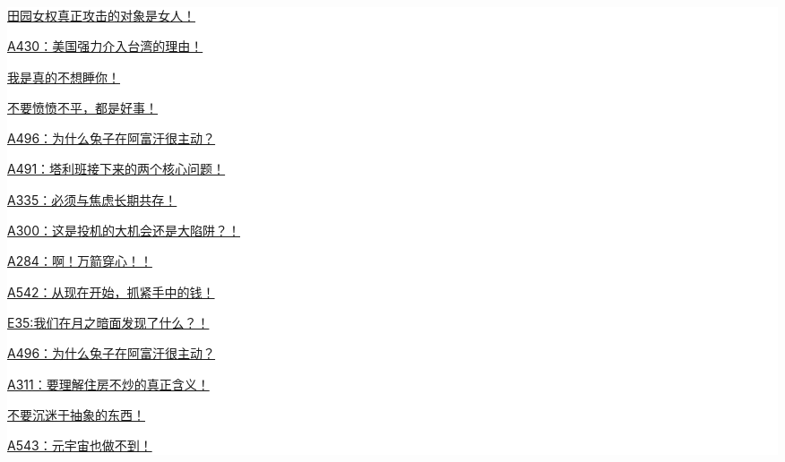 [田园女权真正攻击的对象是女人！](http://mp.weixin.qq.com/s?__biz=MzIzMDYwOTM0Mg==&mid=2247486412&idx=1&sn=5dd3e8b2a759838d739e6d61ebab2eab&chksm=e8b1931ddfc61a0bf6f81cd2a9a9232ea8ce86528a8eea66c6635180e8678b819ebb38b4cb86&scene=21#wechat_redirect) 

[A430：美国强力介入台湾的理由！](http://mp.weixin.qq.com/s?__biz=MzIzMDYwOTM0Mg==&mid=2247486587&idx=1&sn=e14d4403bb13c441596f09add1b5f27c&chksm=e8b194aadfc61dbcab0c1d70249910161f8c77b0163ac8278dfe5c2f817d2bb2a3ac3e7ddf89&scene=21#wechat_redirect) 

[我是真的不想睡你！](http://mp.weixin.qq.com/s?__biz=MzAxNDk1NjI2Mw==&mid=2247487023&idx=1&sn=66d63e9f199deee86afff0f76a959c91&chksm=9b8a2da7acfda4b17ebf27c87c446049d0b8c557303b850a69ac971d8cdfcc91e41c0e6d3fcb&scene=21#wechat_redirect) 

[不要愤愤不平，都是好事！](http://mp.weixin.qq.com/s?__biz=MzAxNDk1NjI2Mw==&mid=2247487130&idx=1&sn=b21138d85455f5692aaf039038c78342&chksm=9b8a2d12acfda404a2b67fe4d446ee0f2805ad64a8b8004902934600fd731191e140df6ac19a&scene=21#wechat_redirect) 

[A496：为什么兔子在阿富汗很主动？](http://mp.weixin.qq.com/s?__biz=MzIzMDYwOTM0Mg==&mid=2247486278&idx=1&sn=40d09857088bebd3c70bec1c7a500f06&chksm=e8b19397dfc61a810125242c8e395330f934390eb50bd54053ecd3f31ddc91de4e429c0f693a&scene=21#wechat_redirect) 

[A491：塔利班接下来的两个核心问题！](http://mp.weixin.qq.com/s?__biz=MzAxNDk1NjI2Mw==&mid=2247487097&idx=1&sn=fd7abf4ba489928b7b810d20cbec7dc9&chksm=9b8a2df1acfda4e7ce05f7c03df131e9d266d960945c436b89b871744b21cc352bf3cb668486&scene=21#wechat_redirect) 

[A335：必须与焦虑长期共存！](http://mp.weixin.qq.com/s?__biz=MzIzMDYwOTM0Mg==&mid=2247485165&idx=1&sn=f3f0957c63fa549b288f00c8b117162e&chksm=e8b19e3cdfc6172a188000afd2b522144a04ba774169824cad2067d93b5365537ff0644f6b9f&scene=21#wechat_redirect) 

[A300：这是投机的大机会还是大陷阱？！](http://mp.weixin.qq.com/s?__biz=MzIzMDYwOTM0Mg==&mid=2247484882&idx=1&sn=b103029f41e3aede94e1a45d035cd9ac&chksm=e8b19d03dfc614153863f37ca3f9204b451e2c02ad5ca8680c120e2458e628e5329c76b2d42c&scene=21#wechat_redirect) 

[A284：啊！万箭穿心！！](http://mp.weixin.qq.com/s?__biz=MzIzMDYwOTM0Mg==&mid=2247484966&idx=1&sn=a814f2c1b14425d45f9921f7c08bcec5&chksm=e8b19ef7dfc617e131146f6675328e5088faaae0daa64da92af48b28c8cf19aedceb7a43e40b&scene=21#wechat_redirect) 

[A542：从现在开始，抓紧手中的钱！](http://mp.weixin.qq.com/s?__biz=MzIzMDYwOTM0Mg==&mid=2247486640&idx=1&sn=a96afa7d2b698e33240735ea8d7671f7&chksm=e8b19461dfc61d77a4afce11ecc7558b8d7ff5d495a78bcb609e3eed5c70bcbed5f3d6a66023&scene=21#wechat_redirect) 

[E35:我们在月之暗面发现了什么？！](http://mp.weixin.qq.com/s?__biz=MzIzMDYwOTM0Mg==&mid=2247486632&idx=1&sn=170aeff87eb36dce354c8b2437f4b27f&chksm=e8b19479dfc61d6f08e6492954a528f20387fe2fa925747cf2b504d2bc69084f24495e972e41&scene=21#wechat_redirect) 

[A496：为什么兔子在阿富汗很主动？](http://mp.weixin.qq.com/s?__biz=MzIzMDYwOTM0Mg==&mid=2247486278&idx=1&sn=40d09857088bebd3c70bec1c7a500f06&chksm=e8b19397dfc61a810125242c8e395330f934390eb50bd54053ecd3f31ddc91de4e429c0f693a&scene=21#wechat_redirect) 

[A311：要理解住房不炒的真正含义！](http://mp.weixin.qq.com/s?__biz=MzIzMDYwOTM0Mg==&mid=2247484959&idx=1&sn=090583ec50bfd9febec1de463c2672f6&chksm=e8b19ecedfc617d8629080f6745c8de013cfe875de26eef6767b2d5c10782650223ed15f807b&scene=21#wechat_redirect) 

[不要沉迷于抽象的东西！](http://mp.weixin.qq.com/s?__biz=MzAxNDk1NjI2Mw==&mid=2247487527&idx=1&sn=e24c2dd98e5f9883c8dce2a1e7bb80df&chksm=9b8a33afacfdbab921e90b3eafc3618176a35da53c53bb51f2ef2f9a98e87d05949a4b0ad69b&scene=21#wechat_redirect) 

[A543：元宇宙也做不到！](http://mp.weixin.qq.com/s?__biz=MzAxNDk1NjI2Mw==&mid=2247487476&idx=1&sn=2e2f159d365f00117f8fd47d3ca062f9&chksm=9b8a2c7cacfda56a80b9243d42bc5faabe4622c27fb4f3edad16ca5de7242a9c1345056ee461&scene=21#wechat_redirect) 
